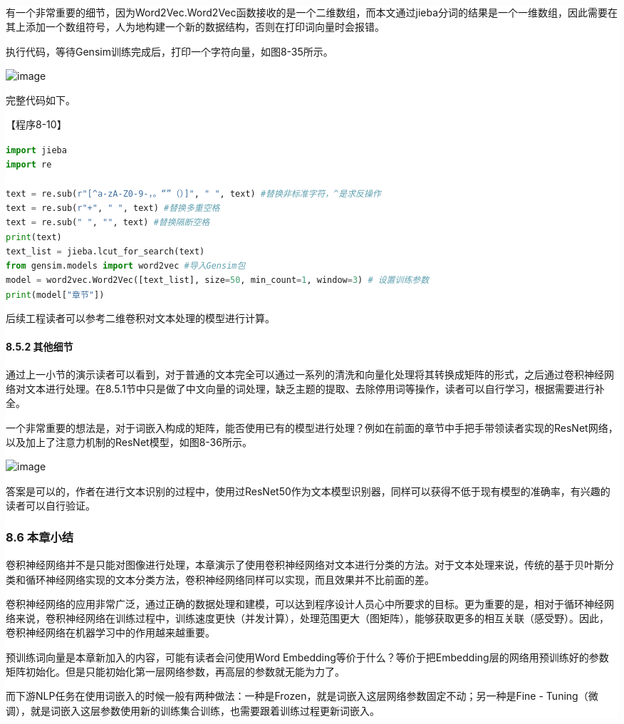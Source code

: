 有一个非常重要的细节，因为Word2Vec.Word2Vec函数接收的是一个二维数组，而本文通过jieba分词的结果是一个一维数组，因此需要在其上添加一个数组符号，人为地构建一个新的数据结构，否则在打印词向量时会报错。

执行代码，等待Gensim训练完成后，打印一个字符向量，如图8-35所示。

![image](https://github.com/user-attachments/assets/769f8e50-86bb-438d-8334-81f95128544d)


完整代码如下。

【程序8-10】
```python
import jieba
import re

text = re.sub(r"[^a-zA-Z0-9-，。“”（）]", " ", text) #替换非标准字符，^是求反操作
text = re.sub(r"+", " ", text) #替换多重空格
text = re.sub(" ", "", text) #替换隔断空格
print(text)
text_list = jieba.lcut_for_search(text)
from gensim.models import word2vec #导入Gensim包
model = word2vec.Word2Vec([text_list], size=50, min_count=1, window=3) # 设置训练参数
print(model["章节"])
```
后续工程读者可以参考二维卷积对文本处理的模型进行计算。

#### 8.5.2 其他细节

通过上一小节的演示读者可以看到，对于普通的文本完全可以通过一系列的清洗和向量化处理将其转换成矩阵的形式，之后通过卷积神经网络对文本进行处理。在8.5.1节中只是做了中文向量的词处理，缺乏主题的提取、去除停用词等操作，读者可以自行学习，根据需要进行补全。

一个非常重要的想法是，对于词嵌入构成的矩阵，能否使用已有的模型进行处理？例如在前面的章节中手把手带领读者实现的ResNet网络，以及加上了注意力机制的ResNet模型，如图8-36所示。

![image](https://github.com/user-attachments/assets/8246af42-cf0a-4e3d-b8b0-b8b8421d587d)


答案是可以的，作者在进行文本识别的过程中，使用过ResNet50作为文本模型识别器，同样可以获得不低于现有模型的准确率，有兴趣的读者可以自行验证。

### 8.6 本章小结

卷积神经网络并不是只能对图像进行处理，本章演示了使用卷积神经网络对文本进行分类的方法。对于文本处理来说，传统的基于贝叶斯分类和循环神经网络实现的文本分类方法，卷积神经网络同样可以实现，而且效果并不比前面的差。

卷积神经网络的应用非常广泛，通过正确的数据处理和建模，可以达到程序设计人员心中所要求的目标。更为重要的是，相对于循环神经网络来说，卷积神经网络在训练过程中，训练速度更快（并发计算），处理范围更大（图矩阵），能够获取更多的相互关联（感受野）。因此，卷积神经网络在机器学习中的作用越来越重要。

预训练词向量是本章新加入的内容，可能有读者会问使用Word Embedding等价于什么？等价于把Embedding层的网络用预训练好的参数矩阵初始化。但是只能初始化第一层网络参数，再高层的参数就无能为力了。

而下游NLP任务在使用词嵌入的时候一般有两种做法：一种是Frozen，就是词嵌入这层网络参数固定不动；另一种是Fine - Tuning（微调），就是词嵌入这层参数使用新的训练集合训练，也需要跟着训练过程更新词嵌入。 
